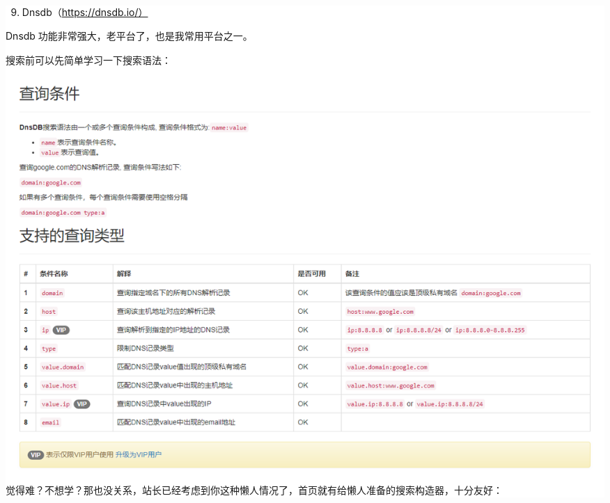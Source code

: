 9. Dnsdb（https://dnsdb.io/）

Dnsdb 功能非常强大，老平台了，也是我常用平台之一。

搜索前可以先简单学习一下搜索语法：

![Alt text](./static/1609842645459.png)

觉得难？不想学？那也没关系，站长已经考虑到你这种懒人情况了，首页就有给懒人准备的搜索构造器，十分友好：
